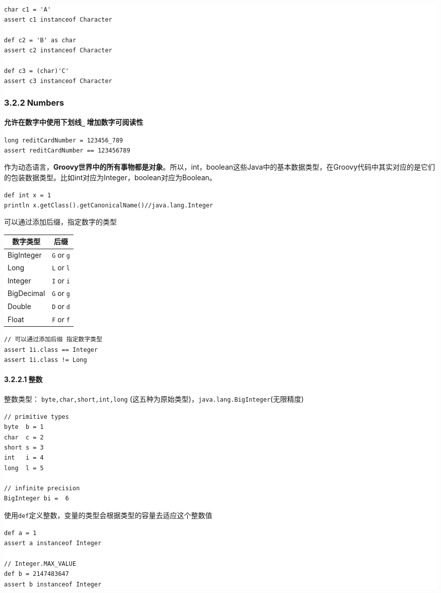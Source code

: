 	char c1 = 'A' 
	assert c1 instanceof Character
	
	def c2 = 'B' as char 
	assert c2 instanceof Character
	
	def c3 = (char)'C' 
	assert c3 instanceof Character

### 3.2.2 Numbers

**允许在数字中使用下划线`_` 增加数字可阅读性**

	long reditCardNumber = 123456_789
	assert reditCardNumber == 123456789

作为动态语言，**Groovy世界中的所有事物都是对象**。所以，int，boolean这些Java中的基本数据类型，在Groovy代码中其实对应的是它们的包装数据类型。比如int对应为Integer，boolean对应为Boolean。

	def int x = 1
	println x.getClass().getCanonicalName()//java.lang.Integer

可以通过添加后缀，指定数字的类型

数字类型|后缀
---|---
BigInteger|`G` or `g`
Long | `L` or `l`
Integer | `I` or `i`
BigDecimal | `G` or `g`
Double | `D` or `d`
Float| `F` or `f`

	// 可以通过添加后缀 指定数字类型
	assert 1i.class == Integer
	assert 1i.class != Long

#### 3.2.2.1 整数

整数类型： `byte,char,short,int,long` (这五种为原始类型)，`java.lang.BigInteger`(无限精度)

	// primitive types
	byte  b = 1
	char  c = 2
	short s = 3
	int   i = 4
	long  l = 5
		
	// infinite precision
	BigInteger bi =  6

使用`def`定义整数，变量的类型会根据类型的容量去适应这个整数值
		
	def a = 1
	assert a instanceof Integer

	// Integer.MAX_VALUE
	def b = 2147483647
	assert b instanceof Integer
